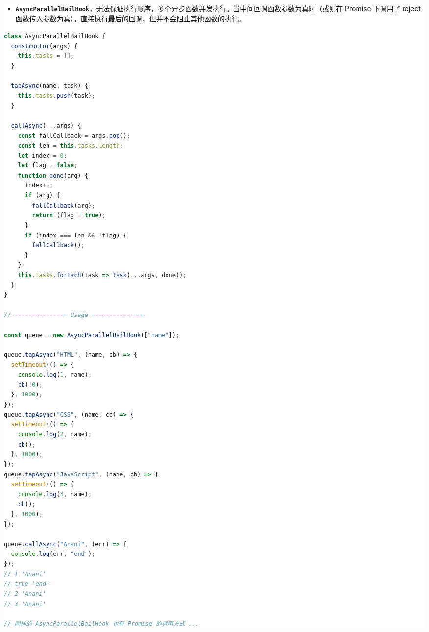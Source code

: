 
* **`AsyncParallelBailHook`**，无法保证执行顺序，多个异步函数并发执行。当中间回调函数参数为真时（或则在 Promise 下调用了 reject 函数传入参数为真），直接执行最后的回调，但并不会阻止其他函数的执行。

```javascript
class AsyncParallelBailHook {
  constructor(args) {
    this.tasks = [];
  }

  tapAsync(name, task) {
    this.tasks.push(task);
  }

  callAsync(...args) {
    const fallCallback = args.pop();
    const len = this.tasks.length;
    let index = 0;
    let flag = false;
    function done(arg) {
      index++;
      if (arg) {
        fallCallback(arg);
        return (flag = true);
      }
      if (index === len && !flag) {
        fallCallback();
      }
    }
    this.tasks.forEach(task => task(...args, done));
  }
}

// =============== Usage ===============

const queue = new AsyncParallelBailHook(["name"]);

queue.tapAsync("HTML", (name, cb) => {
  setTimeout(() => {
    console.log(1, name);
    cb(!0);
  }, 1000);
});
queue.tapAsync("CSS", (name, cb) => {
  setTimeout(() => {
    console.log(2, name);
    cb();
  }, 1000);
});
queue.tapAsync("JavaScript", (name, cb) => {
  setTimeout(() => {
    console.log(3, name);
    cb();
  }, 1000);
});

queue.callAsync("Anani", (err) => {
  console.log(err, "end");
});
// 1 'Anani'
// true 'end'
// 2 'Anani'
// 3 'Anani'

// 同样的 AsyncParallelBailHook 也有 Promise 的调用方式 ...
```